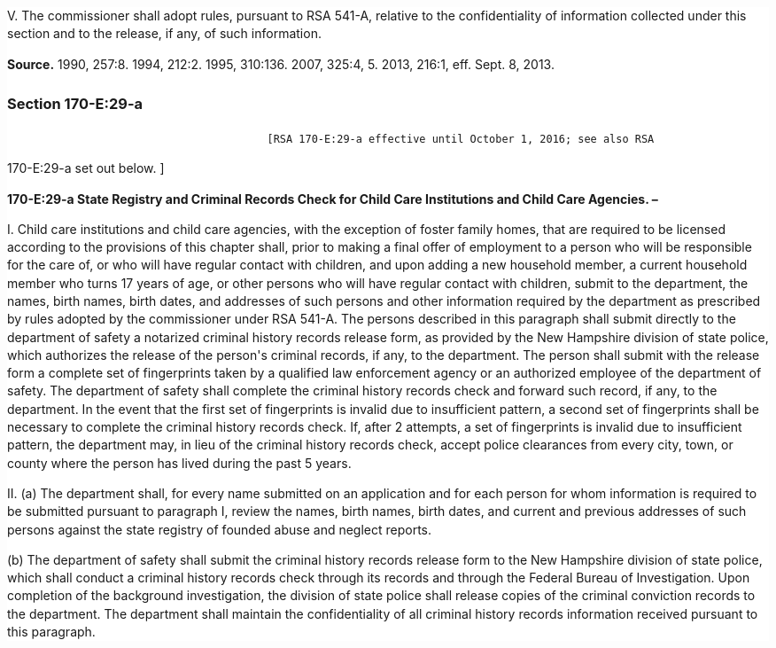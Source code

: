  V. The commissioner shall adopt rules, pursuant to RSA 541-A,
relative to the confidentiality of information collected under this
section and to the release, if any, of such information.

**Source.** 1990, 257:8. 1994, 212:2. 1995, 310:136. 2007, 325:4, 5.
2013, 216:1, eff. Sept. 8, 2013.

### Section 170-E:29-a


                                             


                                             [RSA 170-E:29-a effective until October 1, 2016; see also RSA
170-E:29-a set out below.
                                             ]

 **170-E:29-a State Registry and Criminal Records Check for Child
Care Institutions and Child Care Agencies. –**
                                             
 I. Child care institutions and child care agencies, with the
exception of foster family homes, that are required to be licensed
according to the provisions of this chapter shall, prior to making a
final offer of employment to a person who will be responsible for the
care of, or who will have regular contact with children, and upon adding
a new household member, a current household member who turns 17 years of
age, or other persons who will have regular contact with children,
submit to the department, the names, birth names, birth dates, and
addresses of such persons and other information required by the
department as prescribed by rules adopted by the commissioner under RSA
541-A. The persons described in this paragraph shall submit directly to
the department of safety a notarized criminal history records release
form, as provided by the New Hampshire division of state police, which
authorizes the release of the person's criminal records, if any, to the
department. The person shall submit with the release form a complete set
of fingerprints taken by a qualified law enforcement agency or an
authorized employee of the department of safety. The department of
safety shall complete the criminal history records check and forward
such record, if any, to the department. In the event that the first set
of fingerprints is invalid due to insufficient pattern, a second set of
fingerprints shall be necessary to complete the criminal history records
check. If, after 2 attempts, a set of fingerprints is invalid due to
insufficient pattern, the department may, in lieu of the criminal
history records check, accept police clearances from every city, town,
or county where the person has lived during the past 5 years.
                                             
 II. (a) The department shall, for every name submitted on an
application and for each person for whom information is required to be
submitted pursuant to paragraph I, review the names, birth names, birth
dates, and current and previous addresses of such persons against the
state registry of founded abuse and neglect reports.
                                             
 (b) The department of safety shall submit the criminal history
records release form to the New Hampshire division of state police,
which shall conduct a criminal history records check through its records
and through the Federal Bureau of Investigation. Upon completion of the
background investigation, the division of state police shall release
copies of the criminal conviction records to the department. The
department shall maintain the confidentiality of all criminal history
records information received pursuant to this paragraph.
                                             
